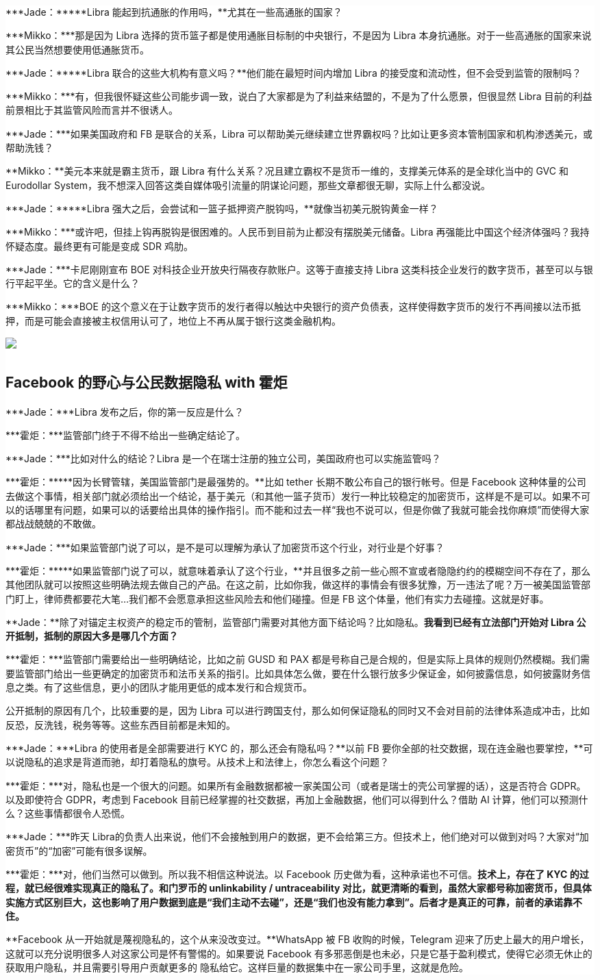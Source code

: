 ***Jade：*****Libra 能起到抗通胀的作用吗，**尤其在一些高通胀的国家？

***Mikko：***那是因为 Libra 选择的货币篮子都是使用通胀目标制的中央银行，不是因为 Libra 本身抗通胀。对于一些高通胀的国家来说其公民当然想要使用低通胀货币。

***Jade：*****Libra 联合的这些大机构有意义吗？**他们能在最短时间内增加 Libra 的接受度和流动性，但不会受到监管的限制吗？

***Mikko：***有，但我很怀疑这些公司能步调一致，说白了大家都是为了利益来结盟的，不是为了什么愿景，但很显然 Libra 目前的利益前景相比于其监管风险而言并不很诱人。

***Jade：***如果美国政府和 FB 是联合的关系，Libra 可以帮助美元继续建立世界霸权吗？比如让更多资本管制国家和机构渗透美元，或帮助洗钱？

**Mikko：**美元本来就是霸主货币，跟 Libra 有什么关系？况且建立霸权不是货币一维的，支撑美元体系的是全球化当中的 GVC  和 Eurodollar System，我不想深入回答这类自媒体吸引流量的阴谋论问题，那些文章都很无聊，实际上什么都没说。

***Jade：*****Libra 强大之后，会尝试和一篮子抵押资产脱钩吗，**就像当初美元脱钩黄金一样？

***Mikko：***或许吧，但挂上钩再脱钩是很困难的。人民币到目前为止都没有摆脱美元储备。Libra 再强能比中国这个经济体强吗？我持怀疑态度。最终更有可能是变成 SDR 鸡肋。

***Jade：***卡尼刚刚宣布 BOE 对科技企业开放央行隔夜存款账户。这等于直接支持 Libra 这类科技企业发行的数字货币，甚至可以与银行平起平坐。它的含义是什么？

***Mikko：***BOE 的这个意义在于让数字货币的发行者得以触达中央银行的资产负债表，这样使得数字货币的发行不再间接以法币抵押，而是可能会直接被主权信用认可了，地位上不再从属于银行这类金融机构。

![](https://cosmosrepair-1257028016.cos.ap-beijing.myqcloud.com/2019-06-24-%E6%9C%AA%E5%91%BD%E5%90%8D-3.png)

## Facebook 的野心与公民数据隐私 with 霍炬

***Jade：***Libra 发布之后，你的第一反应是什么？

***霍炬：***监管部门终于不得不给出一些确定结论了。

***Jade：***比如对什么的结论？Libra 是一个在瑞士注册的独立公司，美国政府也可以实施监管吗？

***霍炬：*****因为长臂管辖，美国监管部门是最强势的。**比如 tether 长期不敢公布自己的银行帐号。但是 Facebook 这种体量的公司去做这个事情，相关部门就必须给出一个结论，基于美元（和其他一篮子货币）发行一种比较稳定的加密货币，这样是不是可以。如果不可以的话哪里有问题，如果可以的话要给出具体的操作指引。而不能和过去一样“我也不说可以，但是你做了我就可能会找你麻烦”而使得大家都战战兢兢的不敢做。

***Jade：***如果监管部门说了可以，是不是可以理解为承认了加密货币这个行业，对行业是个好事？

***霍炬：*****如果监管部门说了可以，就意味着承认了这个行业，**并且很多之前一些心照不宣或者隐隐约约的模糊空间不存在了，那么其他团队就可以按照这些明确法规去做自己的产品。在这之前，比如你我，做这样的事情会有很多犹豫，万一违法了呢？万一被美国监管部门盯上，律师费都要花大笔…我们都不会愿意承担这些风险去和他们碰撞。但是 FB 这个体量，他们有实力去碰撞。这就是好事。

**Jade：**除了对锚定主权资产的稳定币的管制，监管部门需要对其他方面下结论吗？比如隐私。**我看到已经有立法部门开始对 Libra 公开抵制，抵制的原因大多是哪几个方面？**

***霍炬：***监管部门需要给出一些明确结论，比如之前 GUSD 和 PAX  都是号称自己是合规的，但是实际上具体的规则仍然模糊。我们需要监管部门给出一些更确定的加密货币和法币关系的指引。比如具体怎么做，要在什么银行放多少保证金，如何披露信息，如何披露财务信息之类。有了这些信息，更小的团队才能用更低的成本发行和合规货币。

公开抵制的原因有几个，比较重要的是，因为 Libra 可以进行跨国支付，那么如何保证隐私的同时又不会对目前的法律体系造成冲击，比如反恐，反洗钱，税务等等。这些东西目前都是未知的。

***Jade：***Libra 的使用者是全部需要进行 KYC 的，那么还会有隐私吗？**以前 FB 要你全部的社交数据，现在连金融也要掌控，**可以说隐私的追求是背道而驰，却打着隐私的旗号。从技术上和法律上，你怎么看这个问题？

***霍炬：***对，隐私也是一个很大的问题。如果所有金融数据都被一家美国公司（或者是瑞士的壳公司掌握的话），这是否符合 GDPR。以及即使符合 GDPR，考虑到 Facebook 目前已经掌握的社交数据，再加上金融数据，他们可以得到什么？借助 AI 计算，他们可以预测什么？这些事情都很令人恐慌。

***Jade：***昨天 Libra的负责人出来说，他们不会接触到用户的数据，更不会给第三方。但技术上，他们绝对可以做到对吗？大家对“加密货币”的“加密”可能有很多误解。

***霍炬：***对，他们当然可以做到。所以我不相信这种说法。以 Facebook 历史做为看，这种承诺也不可信。**技术上，存在了 KYC 的过程，就已经很难实现真正的隐私了。**和门罗币的 unlinkability / untraceability 对比，就更清晰的看到，虽然大家都号称加密货币，但具体实施方式区别巨大，这也影响了用户数据到底**是“我们主动不去碰”，还是“我们也没有能力拿到”。后者才是真正的可靠，前者的承诺靠不住。**

**Facebook 从一开始就是蔑视隐私的，这个从来没改变过。**WhatsApp 被 FB 收购的时候，Telegram 迎来了历史上最大的用户增长，这就可以充分说明很多人对这家公司是怀有警惕的。如果要说 Facebook 有多邪恶倒是也未必，只是它基于盈利模式，使得它必须无休止的获取用户隐私，并且需要引导用户贡献更多的 隐私给它。这样巨量的数据集中在一家公司手里，这就是危险。

